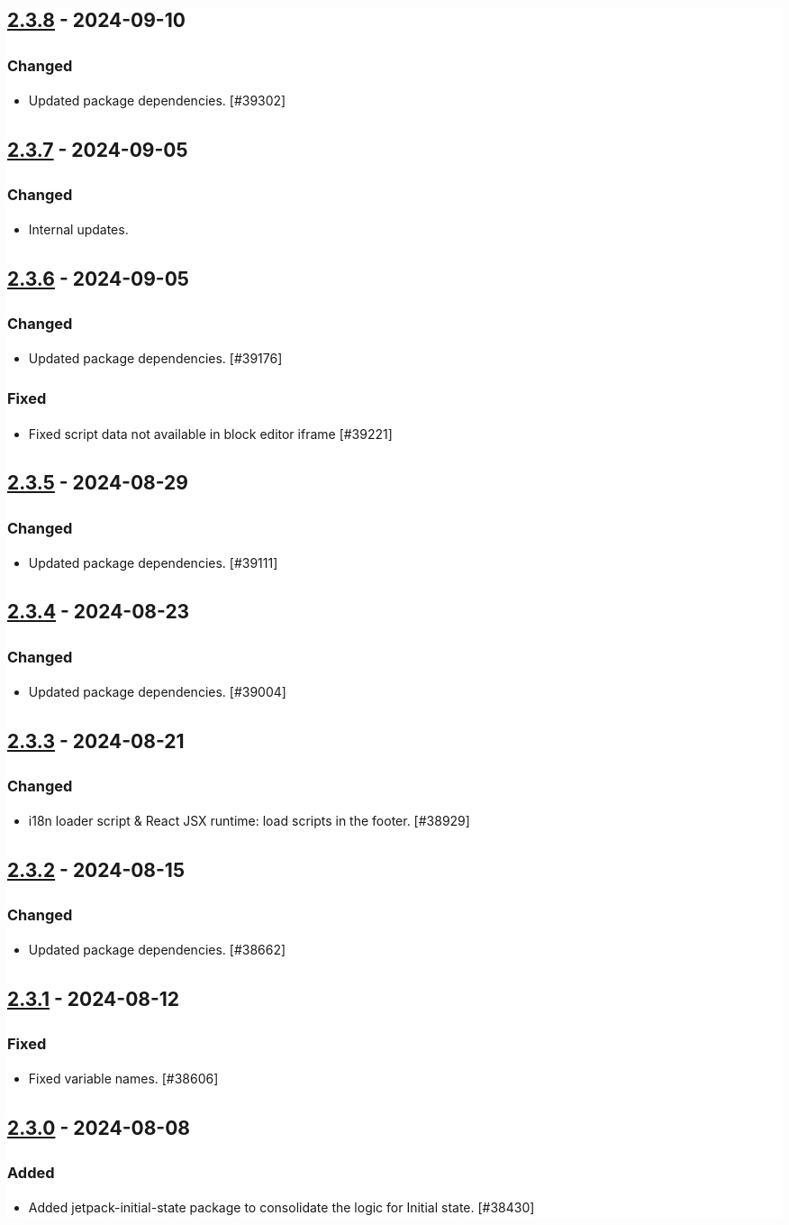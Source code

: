 ## [2.3.8] - 2024-09-10
### Changed
- Updated package dependencies. [#39302]

## [2.3.7] - 2024-09-05
### Changed
- Internal updates.

## [2.3.6] - 2024-09-05
### Changed
- Updated package dependencies. [#39176]

### Fixed
- Fixed script data not available in block editor iframe [#39221]

## [2.3.5] - 2024-08-29
### Changed
- Updated package dependencies. [#39111]

## [2.3.4] - 2024-08-23
### Changed
- Updated package dependencies. [#39004]

## [2.3.3] - 2024-08-21
### Changed
- i18n loader script & React JSX runtime: load scripts in the footer. [#38929]

## [2.3.2] - 2024-08-15
### Changed
- Updated package dependencies. [#38662]

## [2.3.1] - 2024-08-12
### Fixed
- Fixed variable names. [#38606]

## [2.3.0] - 2024-08-08
### Added
- Added jetpack-initial-state package to consolidate the logic for Initial state. [#38430]


[4.0.10-alpha]: https://github.com/Automattic/jetpack-assets/compare/v4.0.9...v4.0.10-alpha
[4.0.9]: https://github.com/Automattic/jetpack-assets/compare/v4.0.8...v4.0.9
[4.0.8]: https://github.com/Automattic/jetpack-assets/compare/v4.0.7...v4.0.8
[4.0.7]: https://github.com/Automattic/jetpack-assets/compare/v4.0.6...v4.0.7
[4.0.6]: https://github.com/Automattic/jetpack-assets/compare/v4.0.5...v4.0.6
[4.0.5]: https://github.com/Automattic/jetpack-assets/compare/v4.0.4...v4.0.5
[4.0.4]: https://github.com/Automattic/jetpack-assets/compare/v4.0.3...v4.0.4
[4.0.3]: https://github.com/Automattic/jetpack-assets/compare/v4.0.2...v4.0.3
[4.0.2]: https://github.com/Automattic/jetpack-assets/compare/v4.0.1...v4.0.2
[4.0.1]: https://github.com/Automattic/jetpack-assets/compare/v4.0.0...v4.0.1
[4.0.0]: https://github.com/Automattic/jetpack-assets/compare/v3.0.0...v4.0.0
[3.0.0]: https://github.com/Automattic/jetpack-assets/compare/v2.3.14...v3.0.0
[2.3.14]: https://github.com/Automattic/jetpack-assets/compare/v2.3.13...v2.3.14
[2.3.13]: https://github.com/Automattic/jetpack-assets/compare/v2.3.12...v2.3.13
[2.3.12]: https://github.com/Automattic/jetpack-assets/compare/v2.3.11...v2.3.12
[2.3.11]: https://github.com/Automattic/jetpack-assets/compare/v2.3.10...v2.3.11
[2.3.10]: https://github.com/Automattic/jetpack-assets/compare/v2.3.9...v2.3.10
[2.3.9]: https://github.com/Automattic/jetpack-assets/compare/v2.3.8...v2.3.9
[2.3.8]: https://github.com/Automattic/jetpack-assets/compare/v2.3.7...v2.3.8
[2.3.7]: https://github.com/Automattic/jetpack-assets/compare/v2.3.6...v2.3.7
[2.3.6]: https://github.com/Automattic/jetpack-assets/compare/v2.3.5...v2.3.6
[2.3.5]: https://github.com/Automattic/jetpack-assets/compare/v2.3.4...v2.3.5
[2.3.4]: https://github.com/Automattic/jetpack-assets/compare/v2.3.3...v2.3.4
[2.3.3]: https://github.com/Automattic/jetpack-assets/compare/v2.3.2...v2.3.3
[2.3.2]: https://github.com/Automattic/jetpack-assets/compare/v2.3.1...v2.3.2
[2.3.1]: https://github.com/Automattic/jetpack-assets/compare/v2.3.0...v2.3.1
[2.3.0]: https://github.com/Automattic/jetpack-assets/compare/v2.2.0...v2.3.0
[2.2.0]: https://github.com/Automattic/jetpack-assets/compare/v2.1.13...v2.2.0
[2.1.13]: https://github.com/Automattic/jetpack-assets/compare/v2.1.12...v2.1.13
[2.1.12]: https://github.com/Automattic/jetpack-assets/compare/v2.1.11...v2.1.12
[2.1.11]: https://github.com/Automattic/jetpack-assets/compare/v2.1.10...v2.1.11
[2.1.10]: https://github.com/Automattic/jetpack-assets/compare/v2.1.9...v2.1.10
[2.1.9]: https://github.com/Automattic/jetpack-assets/compare/v2.1.8...v2.1.9
[2.1.8]: https://github.com/Automattic/jetpack-assets/compare/v2.1.7...v2.1.8
[2.1.7]: https://github.com/Automattic/jetpack-assets/compare/v2.1.6...v2.1.7
[2.1.6]: https://github.com/Automattic/jetpack-assets/compare/v2.1.5...v2.1.6
[2.1.5]: https://github.com/Automattic/jetpack-assets/compare/v2.1.4...v2.1.5
[2.1.4]: https://github.com/Automattic/jetpack-assets/compare/v2.1.3...v2.1.4
[2.1.3]: https://github.com/Automattic/jetpack-assets/compare/v2.1.2...v2.1.3
[2.1.2]: https://github.com/Automattic/jetpack-assets/compare/v2.1.1...v2.1.2
[2.1.1]: https://github.com/Automattic/jetpack-assets/compare/v2.1.0...v2.1.1
[2.1.0]: https://github.com/Automattic/jetpack-assets/compare/v2.0.4...v2.1.0
[2.0.4]: https://github.com/Automattic/jetpack-assets/compare/v2.0.3...v2.0.4
[2.0.3]: https://github.com/Automattic/jetpack-assets/compare/v2.0.2...v2.0.3
[2.0.2]: https://github.com/Automattic/jetpack-assets/compare/v2.0.1...v2.0.2
[2.0.1]: https://github.com/Automattic/jetpack-assets/compare/v2.0.0...v2.0.1
[2.0.0]: https://github.com/Automattic/jetpack-assets/compare/v1.18.15...v2.0.0
[1.18.15]: https://github.com/Automattic/jetpack-assets/compare/v1.18.14...v1.18.15
[1.18.14]: https://github.com/Automattic/jetpack-assets/compare/v1.18.13...v1.18.14
[1.18.13]: https://github.com/Automattic/jetpack-assets/compare/v1.18.12...v1.18.13
[1.18.12]: https://github.com/Automattic/jetpack-assets/compare/v1.18.11...v1.18.12
[1.18.11]: https://github.com/Automattic/jetpack-assets/compare/v1.18.10...v1.18.11
[1.18.10]: https://github.com/Automattic/jetpack-assets/compare/v1.18.9...v1.18.10
[1.18.9]: https://github.com/Automattic/jetpack-assets/compare/v1.18.8...v1.18.9
[1.18.8]: https://github.com/Automattic/jetpack-assets/compare/v1.18.7...v1.18.8
[1.18.7]: https://github.com/Automattic/jetpack-assets/compare/v1.18.6...v1.18.7
[1.18.6]: https://github.com/Automattic/jetpack-assets/compare/v1.18.5...v1.18.6
[1.18.5]: https://github.com/Automattic/jetpack-assets/compare/v1.18.4...v1.18.5
[1.18.4]: https://github.com/Automattic/jetpack-assets/compare/v1.18.3...v1.18.4
[1.18.3]: https://github.com/Automattic/jetpack-assets/compare/v1.18.2...v1.18.3
[1.18.2]: https://github.com/Automattic/jetpack-assets/compare/v1.18.1...v1.18.2
[1.18.1]: https://github.com/Automattic/jetpack-assets/compare/v1.18.0...v1.18.1
[1.18.0]: https://github.com/Automattic/jetpack-assets/compare/v1.17.34...v1.18.0
[1.17.34]: https://github.com/Automattic/jetpack-assets/compare/v1.17.33...v1.17.34
[1.17.33]: https://github.com/Automattic/jetpack-assets/compare/v1.17.32...v1.17.33
[1.17.32]: https://github.com/Automattic/jetpack-assets/compare/v1.17.31...v1.17.32
[1.17.31]: https://github.com/Automattic/jetpack-assets/compare/v1.17.30...v1.17.31
[1.17.30]: https://github.com/Automattic/jetpack-assets/compare/v1.17.29...v1.17.30
[1.17.29]: https://github.com/Automattic/jetpack-assets/compare/v1.17.28...v1.17.29
[1.17.28]: https://github.com/Automattic/jetpack-assets/compare/v1.17.27...v1.17.28
[1.17.27]: https://github.com/Automattic/jetpack-assets/compare/v1.17.26...v1.17.27
[1.17.26]: https://github.com/Automattic/jetpack-assets/compare/v1.17.25...v1.17.26
[1.17.25]: https://github.com/Automattic/jetpack-assets/compare/v1.17.24...v1.17.25
[1.17.24]: https://github.com/Automattic/jetpack-assets/compare/v1.17.23...v1.17.24
[1.17.23]: https://github.com/Automattic/jetpack-assets/compare/v1.17.22...v1.17.23
[1.17.22]: https://github.com/Automattic/jetpack-assets/compare/v1.17.21...v1.17.22
[1.17.21]: https://github.com/Automattic/jetpack-assets/compare/v1.17.20...v1.17.21
[1.17.20]: https://github.com/Automattic/jetpack-assets/compare/v1.17.19...v1.17.20
[1.17.19]: https://github.com/Automattic/jetpack-assets/compare/v1.17.18...v1.17.19
[1.17.18]: https://github.com/Automattic/jetpack-assets/compare/v1.17.17...v1.17.18
[1.17.17]: https://github.com/Automattic/jetpack-assets/compare/v1.17.16...v1.17.17
[1.17.16]: https://github.com/Automattic/jetpack-assets/compare/v1.17.15...v1.17.16
[1.17.15]: https://github.com/Automattic/jetpack-assets/compare/v1.17.14...v1.17.15
[1.17.14]: https://github.com/Automattic/jetpack-assets/compare/v1.17.13...v1.17.14
[1.17.13]: https://github.com/Automattic/jetpack-assets/compare/v1.17.12...v1.17.13
[1.17.12]: https://github.com/Automattic/jetpack-assets/compare/v1.17.11...v1.17.12
[1.17.11]: https://github.com/Automattic/jetpack-assets/compare/v1.17.10...v1.17.11
[1.17.10]: https://github.com/Automattic/jetpack-assets/compare/v1.17.9...v1.17.10
[1.17.9]: https://github.com/Automattic/jetpack-assets/compare/v1.17.8...v1.17.9
[1.17.8]: https://github.com/Automattic/jetpack-assets/compare/v1.17.7...v1.17.8
[1.17.7]: https://github.com/Automattic/jetpack-assets/compare/v1.17.6...v1.17.7
[1.17.6]: https://github.com/Automattic/jetpack-assets/compare/v1.17.5...v1.17.6
[1.17.5]: https://github.com/Automattic/jetpack-assets/compare/v1.17.4...v1.17.5
[1.17.4]: https://github.com/Automattic/jetpack-assets/compare/v1.17.3...v1.17.4
[1.17.3]: https://github.com/Automattic/jetpack-assets/compare/v1.17.2...v1.17.3
[1.17.2]: https://github.com/Automattic/jetpack-assets/compare/v1.17.1...v1.17.2
[1.17.1]: https://github.com/Automattic/jetpack-assets/compare/v1.17.0...v1.17.1
[1.17.0]: https://github.com/Automattic/jetpack-assets/compare/v1.16.2...v1.17.0
[1.16.2]: https://github.com/Automattic/jetpack-assets/compare/v1.16.1...v1.16.2
[1.16.1]: https://github.com/Automattic/jetpack-assets/compare/v1.16.0...v1.16.1
[1.16.0]: https://github.com/Automattic/jetpack-assets/compare/v1.15.0...v1.16.0
[1.15.0]: https://github.com/Automattic/jetpack-assets/compare/v1.14.0...v1.15.0
[1.14.0]: https://github.com/Automattic/jetpack-assets/compare/v1.13.1...v1.14.0
[1.13.1]: https://github.com/Automattic/jetpack-assets/compare/v1.13.0...v1.13.1
[1.13.0]: https://github.com/Automattic/jetpack-assets/compare/v1.12.0...v1.13.0
[1.12.0]: https://github.com/Automattic/jetpack-assets/compare/v1.11.10...v1.12.0
[1.11.10]: https://github.com/Automattic/jetpack-assets/compare/v1.11.9...v1.11.10
[1.11.9]: https://github.com/Automattic/jetpack-assets/compare/v1.11.8...v1.11.9
[1.11.8]: https://github.com/Automattic/jetpack-assets/compare/v1.11.7...v1.11.8
[1.11.7]: https://github.com/Automattic/jetpack-assets/compare/v1.11.6...v1.11.7
[1.11.6]: https://github.com/Automattic/jetpack-assets/compare/v1.11.5...v1.11.6
[1.11.5]: https://github.com/Automattic/jetpack-assets/compare/v1.11.4...v1.11.5
[1.11.4]: https://github.com/Automattic/jetpack-assets/compare/v1.11.3...v1.11.4
[1.11.3]: https://github.com/Automattic/jetpack-assets/compare/v1.11.2...v1.11.3
[1.11.2]: https://github.com/Automattic/jetpack-assets/compare/v1.11.1...v1.11.2
[1.11.1]: https://github.com/Automattic/jetpack-assets/compare/v1.11.0...v1.11.1
[1.11.0]: https://github.com/Automattic/jetpack-assets/compare/v1.10.0...v1.11.0
[1.10.0]: https://github.com/Automattic/jetpack-assets/compare/v1.9.1...v1.10.0
[1.9.1]: https://github.com/Automattic/jetpack-assets/compare/v1.9.0...v1.9.1
[1.9.0]: https://github.com/Automattic/jetpack-assets/compare/v1.8.0...v1.9.0
[1.8.0]: https://github.com/Automattic/jetpack-assets/compare/v1.7.0...v1.8.0
[1.7.0]: https://github.com/Automattic/jetpack-assets/compare/v1.6.0...v1.7.0
[1.6.0]: https://github.com/Automattic/jetpack-assets/compare/v1.5.0...v1.6.0
[1.5.0]: https://github.com/Automattic/jetpack-assets/compare/v1.4.0...v1.5.0
[1.4.0]: https://github.com/Automattic/jetpack-assets/compare/v1.3.0...v1.4.0
[1.3.0]: https://github.com/Automattic/jetpack-assets/compare/v1.2.0...v1.3.0
[1.2.0]: https://github.com/Automattic/jetpack-assets/compare/v1.1.1...v1.2.0
[1.1.1]: https://github.com/Automattic/jetpack-assets/compare/v1.1.0...v1.1.1
[1.1.0]: https://github.com/Automattic/jetpack-assets/compare/v1.0.3...v1.1.0
[1.0.3]: https://github.com/Automattic/jetpack-assets/compare/v1.0.1...v1.0.3
[1.0.1]: https://github.com/Automattic/jetpack-assets/compare/v1.0.0...v1.0.1